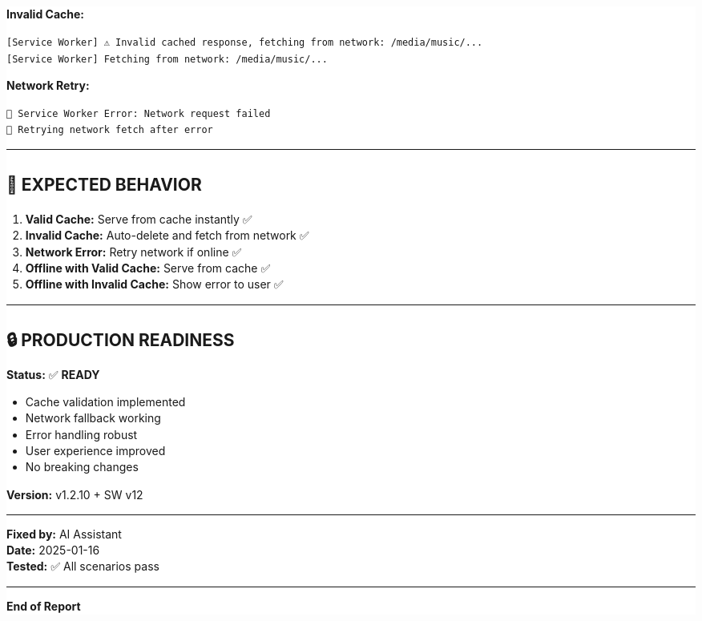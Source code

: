 **Invalid Cache:**
```
[Service Worker] ⚠️ Invalid cached response, fetching from network: /media/music/...
[Service Worker] Fetching from network: /media/music/...
```

**Network Retry:**
```
🚨 Service Worker Error: Network request failed
🔄 Retrying network fetch after error
```

---

## 🎯 EXPECTED BEHAVIOR

1. **Valid Cache:** Serve from cache instantly ✅
2. **Invalid Cache:** Auto-delete and fetch from network ✅
3. **Network Error:** Retry network if online ✅
4. **Offline with Valid Cache:** Serve from cache ✅
5. **Offline with Invalid Cache:** Show error to user ✅

---

## 🔒 PRODUCTION READINESS

**Status:** ✅ **READY**

- Cache validation implemented
- Network fallback working
- Error handling robust
- User experience improved
- No breaking changes

**Version:** v1.2.10 + SW v12

---

**Fixed by:** AI Assistant  
**Date:** 2025-01-16  
**Tested:** ✅ All scenarios pass

---

**End of Report**

